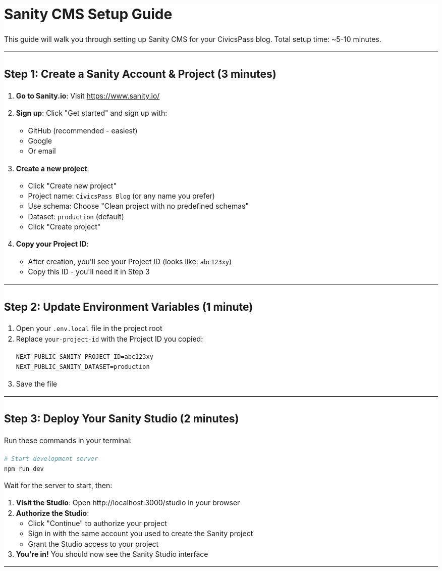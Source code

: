 # Sanity CMS Setup Guide

This guide will walk you through setting up Sanity CMS for your CivicsPass blog. Total setup time: ~5-10 minutes.

---

## Step 1: Create a Sanity Account & Project (3 minutes)

1. **Go to Sanity.io**: Visit https://www.sanity.io/
2. **Sign up**: Click "Get started" and sign up with:
   - GitHub (recommended - easiest)
   - Google
   - Or email
3. **Create a new project**:
   - Click "Create new project"
   - Project name: `CivicsPass Blog` (or any name you prefer)
   - Use schema: Choose "Clean project with no predefined schemas"
   - Dataset: `production` (default)
   - Click "Create project"

4. **Copy your Project ID**:
   - After creation, you'll see your Project ID (looks like: `abc123xy`)
   - Copy this ID - you'll need it in Step 3

---

## Step 2: Update Environment Variables (1 minute)

1. Open your `.env.local` file in the project root
2. Replace `your-project-id` with the Project ID you copied:
   ```
   NEXT_PUBLIC_SANITY_PROJECT_ID=abc123xy
   NEXT_PUBLIC_SANITY_DATASET=production
   ```
3. Save the file

---

## Step 3: Deploy Your Sanity Studio (2 minutes)

Run these commands in your terminal:

```bash
# Start development server
npm run dev
```

Wait for the server to start, then:

1. **Visit the Studio**: Open http://localhost:3000/studio in your browser
2. **Authorize the Studio**:
   - Click "Continue" to authorize your project
   - Sign in with the same account you used to create the Sanity project
   - Grant the Studio access to your project
3. **You're in!** You should now see the Sanity Studio interface

---